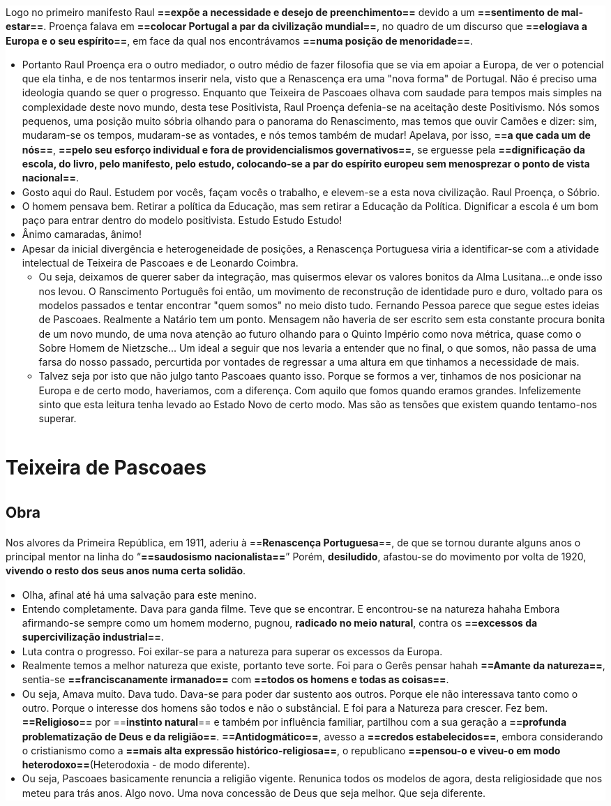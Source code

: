 Logo no primeiro manifesto Raul __==expõe a necessidade e desejo de preenchimento==__ devido a um __==sentimento de mal-estar==__.
Proença falava em __==colocar Portugal a par da civilização mundial==__, no quadro de um discurso que __==elogiava a Europa e o seu espírito==__, em face da qual nos encontrávamos __==numa posição de menoridade==__.
- Portanto Raul Proença era o outro mediador, o outro médio de fazer filosofia que se via em apoiar a Europa, de ver o potencial que ela tinha, e de nos tentarmos inserir nela, visto que a Renascença era uma "nova forma" de Portugal. Não é preciso uma ideologia quando se quer o progresso. Enquanto que Teixeira de Pascoaes olhava com saudade para tempos mais simples na complexidade deste novo mundo, desta tese Positivista, Raul Proença defenia-se na aceitação deste Positivismo. Nós somos pequenos, uma posição muito sóbria olhando para o panorama do Renascimento, mas temos que ouvir Camões e dizer: sim, mudaram-se os tempos, mudaram-se as vontades, e nós temos também de mudar!
Apelava, por isso, __==a que cada um de nós==__, __==pelo seu esforço individual e fora de providencialismos governativos==__, se erguesse pela __==dignificação da escola, do livro, pelo manifesto, pelo estudo, colocando-se a par do espírito europeu sem menosprezar o ponto de vista nacional==__.
- Gosto aqui do Raul. Estudem por vocês, façam vocês o trabalho, e elevem-se a esta nova civilização. Raul Proença, o Sóbrio.
- O homem pensava bem. Retirar a política da Educação, mas sem retirar a Educação da Política. Dignificar a escola é um bom paço para entrar dentro do modelo positivista. Estudo Estudo Estudo!
- Ânimo camaradas, ânimo!
- Apesar da inicial divergência e heterogeneidade de posições, a Renascença Portuguesa viria a identificar-se com a atividade intelectual de Teixeira de Pascoaes e de Leonardo Coimbra. 
	- Ou seja, deixamos de querer saber da integração, mas quisermos elevar os valores bonitos da Alma Lusitana...e onde isso nos levou. O Ranscimento Português foi então, um movimento de reconstrução de identidade puro e duro, voltado para os modelos passados e tentar encontrar "quem somos" no meio disto tudo. Fernando Pessoa parece que segue estes ideias de Pascoaes. Realmente a Natário tem um ponto. Mensagem não haveria de ser escrito sem esta constante procura bonita de um novo mundo, de uma nova atenção ao futuro olhando para o Quinto Império como nova métrica, quase como o Sobre Homem de Nietzsche... Um ideal a seguir que nos levaria a entender que no final, o que somos, não passa de uma farsa do nosso passado, percurtida por vontades de regressar a uma altura em que tinhamos a necessidade de mais. 
	- Talvez seja por isto que não julgo tanto Pascoaes quanto isso. Porque se formos a ver, tinhamos de nos posicionar na Europa e de certo modo, haveriamos, com a diferença. Com aquilo que fomos quando eramos grandes. Infelizemente sinto que esta leitura tenha levado ao Estado Novo de certo modo. Mas são as tensões que existem quando tentamo-nos superar.
# Teixeira de Pascoaes
## Obra
Nos alvores da Primeira República, em 1911, aderiu à ==__Renascença Portuguesa__==, de que se tornou durante alguns anos o principal mentor na linha do “__==saudosismo nacionalista==__”
Porém, __desiludido__, afastou-se do movimento por volta de 1920, __vivendo o resto dos seus anos numa certa solidão__.
- Olha, afinal até há uma salvação para este menino.
- Entendo completamente. Dava para ganda filme. Teve que se encontrar. E encontrou-se na natureza hahaha
Embora afirmando-se sempre como um homem moderno, pugnou, __radicado no meio natural__, contra os __==excessos da supercivilização industrial==__.
- Luta contra o progresso. Foi exilar-se para a natureza para superar os excessos da Europa.
- Realmente temos a melhor natureza que existe, portanto teve sorte. Foi para o Gerês pensar hahah
__==Amante da natureza==__, sentia-se __==franciscanamente irmanado==__ com __==todos os homens e todas as coisas==__.
- Ou seja, Amava muito. Dava tudo. Dava-se para poder dar sustento aos outros. Porque ele não interessava tanto como o outro. Porque o interesse dos homens são todos e não o substâncial. E foi para a Natureza para crescer. Fez bem.
__==Religioso==__ por ==__instinto natural__== e também por influência familiar, partilhou com a sua geração a __==profunda problematização de Deus e da religião==__.
__==Antidogmático==__, avesso a __==credos estabelecidos==__, embora considerando o cristianismo como a __==mais alta expressão histórico-religiosa==__, o republicano __==pensou-o e viveu-o em modo heterodoxo==__(Heterodoxia - de modo diferente).
- Ou seja, Pascoaes basicamente renuncia a religião vigente. Renunica todos os modelos de agora, desta religiosidade que nos meteu para trás anos. Algo novo. Uma nova concessão de Deus que seja melhor. Que seja diferente.